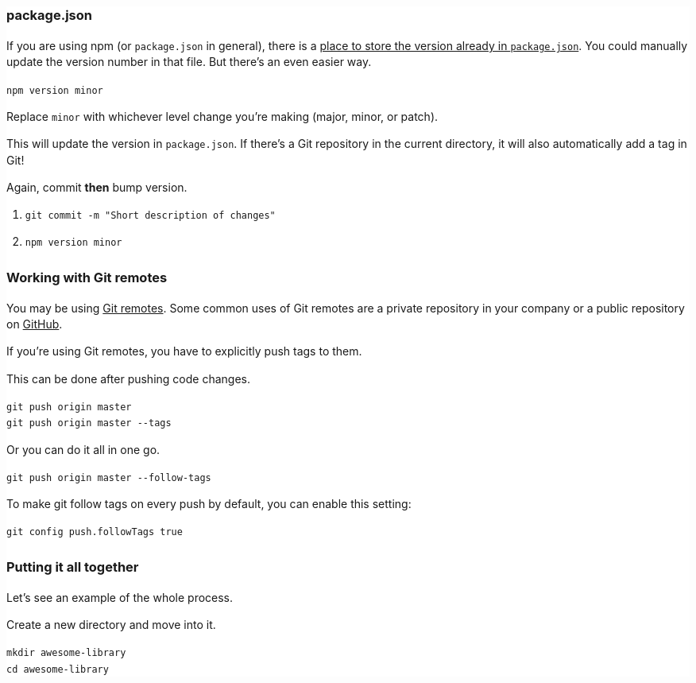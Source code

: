 ### package.json

If you are using npm (or `package.json` in general), there is a [place to store the version already in `package.json`](https://docs.npmjs.com/files/package.json#version). You could manually update the version number in that file. But there’s an even easier way.

```
npm version minor
```


Replace `minor` with whichever level change you’re making (major, minor, or patch).

This will update the version in `package.json`. If there’s a Git repository in the current directory, it will also automatically add a tag in Git!

Again, commit **then** bump version.

1. `git commit -m "Short description of changes"`

1. `npm version minor`

### Working with Git remotes

You may be using [Git remotes](https://git-scm.com/book/en/v2/Git-Basics-Working-with-Remotes). Some common uses of Git remotes are a private repository in your company or a public repository on [GitHub](https://github.com/).

If you’re using Git remotes, you have to explicitly push tags to them.

This can be done after pushing code changes.

```
git push origin master
git push origin master --tags
```


Or you can do it all in one go.

```
git push origin master --follow-tags
```


To make git follow tags on every push by default, you can enable this setting:

```
git config push.followTags true
```


### Putting it all together

Let’s see an example of the whole process.

Create a new directory and move into it.

```
mkdir awesome-library
cd awesome-library
```
